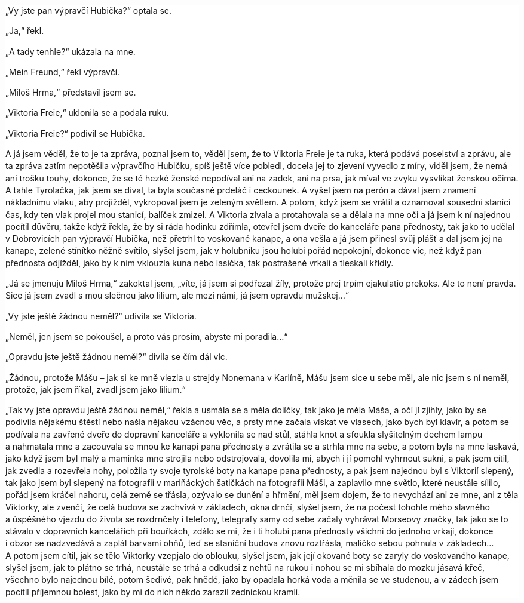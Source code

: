 „Vy jste pan výpravčí Hubička?“ optala se.

„Ja,“ řekl.

„A tady tenhle?“ ukázala na mne.

„Mein Freund,“ řekl výpravčí.

„Miloš Hrma,“ představil jsem se.

„Viktoria Freie,“ uklonila se a podala ruku.

„Viktoria Freie?“ podivil se Hubička.

A já jsem věděl, že to je ta zpráva, poznal jsem to, věděl jsem, že to Viktoria Freie je ta ruka, která podává poselství a zprávu, ale ta zpráva zatím nepotěšila výpravčího Hubičku, spíš ještě více pobledl, docela jej to zjevení vyvedlo z míry, viděl jsem, že nemá ani trošku touhy, dokonce, že se té hezké ženské nepodíval ani na zadek, ani na prsa, jak míval ve zvyku vysvlíkat ženskou očima. A tahle Tyrolačka, jak jsem se díval, ta byla současně prdeláč i ceckounek. A vyšel jsem na perón a dával jsem znamení nákladnímu vlaku, aby projížděl, vykropoval jsem je zeleným světlem. A potom, když jsem se vrátil a oznamoval sousední stanici čas, kdy ten vlak projel mou stanicí, balíček zmizel. A Viktoria zívala a protahovala se a dělala na mne oči a já jsem k ní najednou pocítil důvěru, takže když řekla, že by si ráda hodinku zdřímla, otevřel jsem dveře do kanceláře pana přednosty, tak jako to udělal v Dobrovicích pan výpravčí Hubička, než přetrhl to voskované kanape, a ona vešla a já jsem přinesl svůj plášť a dal jsem jej na kanape, zelené stínítko něžně svítilo, slyšel jsem, jak v holubníku jsou holubi pořád nepokojní, dokonce víc, než když pan přednosta odjížděl, jako by k nim vklouzla kuna nebo lasička, tak postrašeně vrkali a tleskali křídly.

„Já se jmenuju Miloš Hrma,“ zakoktal jsem, „víte, já jsem si podřezal žíly, protože prej trpím ejakulatio prekoks. Ale to není pravda. Sice já jsem zvadl s mou slečnou jako lilium, ale mezi námi, já jsem opravdu mužskej…“

„Vy jste ještě žádnou neměl?“ udivila se Viktoria.

„Neměl, jen jsem se pokoušel, a proto vás prosím, abyste mi poradila…“

„Opravdu jste ještě žádnou neměl?“ divila se čím dál víc.

„Žádnou, protože Mášu – jak si ke mně vlezla u strejdy Nonemana v Karlíně, Mášu jsem sice u sebe měl, ale nic jsem s ní neměl, protože, jak jsem říkal, zvadl jsem jako lilium.“

„Tak vy jste opravdu ještě žádnou neměl,“ řekla a usmála se a měla dolíčky, tak jako je měla Máša, a oči jí zjihly, jako by se podivila nějakému štěstí nebo našla nějakou vzácnou věc, a prsty mne začala vískat ve vlasech, jako bych byl klavír, a potom se podívala na zavřené dveře do dopravní kanceláře a vyklonila se nad stůl, stáhla knot a sfoukla slyšitelným dechem lampu a nahmatala mne a zacouvala se mnou ke kanapi pana přednosty a zvrátila se a strhla mne na sebe, a potom byla na mne laskavá, jako když jsem byl malý a maminka mne strojila nebo odstrojovala, dovolila mi, abych i jí pomohl vyhrnout sukni, a pak jsem cítil, jak zvedla a rozevřela nohy, položila ty svoje tyrolské boty na kanape pana přednosty, a pak jsem najednou byl s Viktorií slepený, tak jako jsem byl slepený na fotografii v mariňáckých šatičkách na fotografii Máši, a zaplavilo mne světlo, které neustále sílilo, pořád jsem kráčel nahoru, celá země se třásla, ozývalo se dunění a hřmění, měl jsem dojem, že to nevychází ani ze mne, ani z těla Viktorky, ale zvenčí, že celá budova se zachvívá v základech, okna drnčí, slyšel jsem, že na počest tohohle mého slavného a úspěšného vjezdu do života se rozdrnčely i telefony, telegrafy samy od sebe začaly vyhrávat Morseovy značky, tak jako se to stávalo v dopravních kancelářích při bouřkách, zdálo se mi, že i ti holubi pana přednosty všichni do jednoho vrkají, dokonce i obzor se nadzvedává a zaplál barvami ohňů, teď se staniční budova znovu roztřásla, maličko sebou pohnula v základech… A potom jsem cítil, jak se tělo Viktorky vzepjalo do oblouku, slyšel jsem, jak její okované boty se zaryly do voskovaného kanape, slyšel jsem, jak to plátno se trhá, neustále se trhá a odkudsi z nehtů na rukou i nohou se mi sbíhala do mozku jásavá křeč, všechno bylo najednou bílé, potom šedivé, pak hnědé, jako by opadala horká voda a měnila se ve studenou, a v zádech jsem pocítil příjemnou bolest, jako by mi do nich někdo zarazil zednickou kramli.
